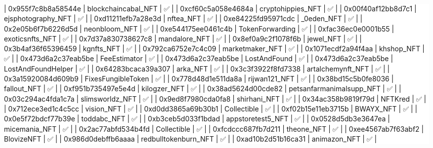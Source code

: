 | 0x955f7c8b8a58544e | blockchaincabal_NFT | &#9989; | 
| 0xcf60c5a058e4684a | cryptohippies_NFT | &#9989; | 
| 0x00f40af12bb8d7c1 | ejsphotography_NFT | &#9989; | 
| 0xd11211efb7a28e3d | nftea_NFT | &#9989; | 
| 0xe84225fd95971cdc | _0eden_NFT | &#9989; | 
| 0x2e05b6f7b6226d5d | neonbloom_NFT | &#9989; | 
| 0xe544175ee0461c4b | TokenForwarding | &#9989; | 
| 0xfac36ec0e0001b55 | exoticsnfts_NFT | &#9989; | 
| 0x7d37a830738627c8 | mandalore_NFT | &#9989; | 
| 0x8ef0a9c2f1078f6b | jewel_NFT | &#9989; | 
| 0x3b4af36f65396459 | kgnfts_NFT | &#9989; | 
| 0x792ca6752e7c4c09 | marketmaker_NFT | &#9989; | 
| 0x1071ecdf2a94f4aa | khshop_NFT | &#9989; | 
| 0x473d6a2c37eab5be | FeeEstimator | &#9989; | 
| 0x473d6a2c37eab5be | LostAndFound | &#9989; | 
| 0x473d6a2c37eab5be | LostAndFoundHelper | &#9989; | 
| 0x64283bcaca39a307 | arka_NFT | &#9989; | 
| 0x3c3f3922f8fd7338 | artalchemynft_NFT | &#9989; | 
| 0x3a15920084d609b9 | FixesFungibleToken | &#9989; | 
| 0x778d48d1e511da8a | rijwan121_NFT | &#9989; | 
| 0x38bd15c5b0fe8036 | fallout_NFT | &#9989; | 
| 0xf951b735497e5e4d | kilogzer_NFT | &#9989; | 
| 0x38ad5624d00cde82 | petsanfarmanimalsupp_NFT | &#9989; | 
| 0x03c294ac4fda1c7a | slimsworldz_NFT | &#9989; | 
| 0x9ed8f7980cda0fa8 | shirhani_NFT | &#9989; | 
| 0x34ac358b9819f79d | NFTKred | &#9989; | 
| 0x712ece3ed1c4c5cc | vision_NFT | &#9989; | 
| 0xd0dd3865a69b30b1 | Collectible | &#9989; | 
| 0xf02b15e11eb3715b | BWAYX_NFT | &#9989; | 
| 0x0e5f72bdcf77b39e | toddabc_NFT | &#9989; | 
| 0xb3ceb5d033f1bdad | appstoretest5_NFT | &#9989; | 
| 0x0528d5db3e3647ea | micemania_NFT | &#9989; | 
| 0x2ac77abfd534b4fd | Collectible | &#9989; | 
| 0xfcdccc687fb7d211 | theone_NFT | &#9989; | 
| 0xee4567ab7f63abf2 | BlovizeNFT | &#9989; | 
| 0x986d0debffb6aaaa | redbulltokenburn_NFT | &#9989; | 
| 0xad10b2d51b16ca31 | animazon_NFT | &#9989; | 